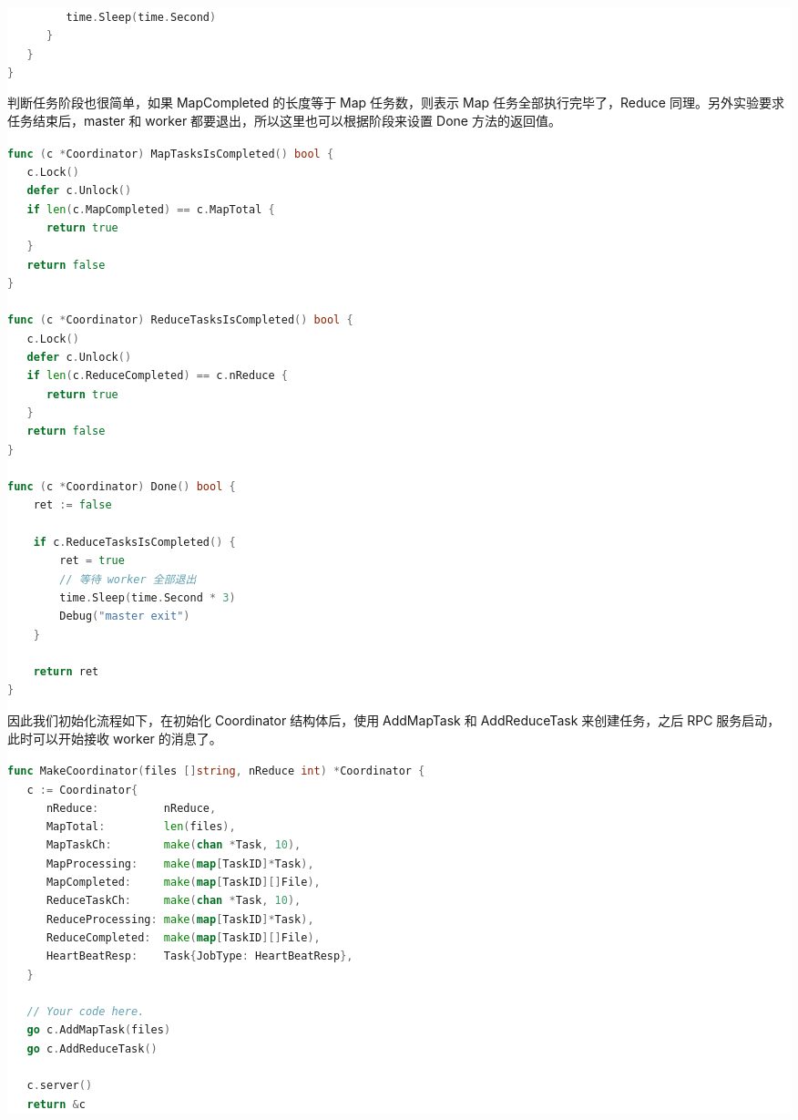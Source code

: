 ```go
         time.Sleep(time.Second)
      }
   }
}
```

判断任务阶段也很简单，如果 MapCompleted 的长度等于 Map 任务数，则表示 Map 任务全部执行完毕了，Reduce 同理。另外实验要求任务结束后，master 和 worker 都要退出，所以这里也可以根据阶段来设置 Done 方法的返回值。

```go
func (c *Coordinator) MapTasksIsCompleted() bool {
   c.Lock()
   defer c.Unlock()
   if len(c.MapCompleted) == c.MapTotal {
      return true
   }
   return false
}

func (c *Coordinator) ReduceTasksIsCompleted() bool {
   c.Lock()
   defer c.Unlock()
   if len(c.ReduceCompleted) == c.nReduce {
      return true
   }
   return false
}

func (c *Coordinator) Done() bool {
	ret := false

	if c.ReduceTasksIsCompleted() {
		ret = true
		// 等待 worker 全部退出
		time.Sleep(time.Second * 3)
		Debug("master exit")
	}

	return ret
}
```

因此我们初始化流程如下，在初始化 Coordinator 结构体后，使用 AddMapTask 和 AddReduceTask 来创建任务，之后 RPC 服务启动，此时可以开始接收 worker 的消息了。

```go
func MakeCoordinator(files []string, nReduce int) *Coordinator {
   c := Coordinator{
      nReduce:          nReduce,
      MapTotal:         len(files),
      MapTaskCh:        make(chan *Task, 10),
      MapProcessing:    make(map[TaskID]*Task),
      MapCompleted:     make(map[TaskID][]File),
      ReduceTaskCh:     make(chan *Task, 10),
      ReduceProcessing: make(map[TaskID]*Task),
      ReduceCompleted:  make(map[TaskID][]File),
      HeartBeatResp:    Task{JobType: HeartBeatResp},
   }

   // Your code here.
   go c.AddMapTask(files)
   go c.AddReduceTask()

   c.server()
   return &c
```